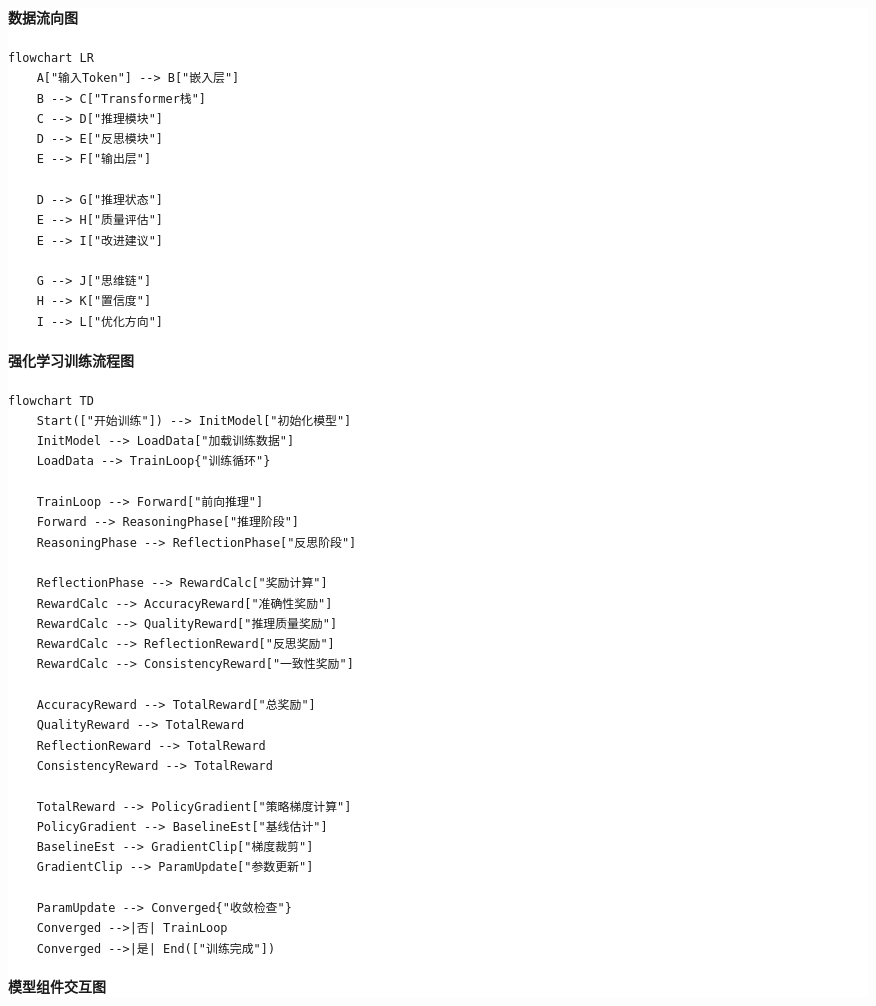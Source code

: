 #### 数据流向图

```mermaid
flowchart LR
    A["输入Token"] --> B["嵌入层"]
    B --> C["Transformer栈"]
    C --> D["推理模块"]
    D --> E["反思模块"]
    E --> F["输出层"]
    
    D --> G["推理状态"]
    E --> H["质量评估"]
    E --> I["改进建议"]
    
    G --> J["思维链"]
    H --> K["置信度"]
    I --> L["优化方向"]
```

#### 强化学习训练流程图

```mermaid
flowchart TD
    Start(["开始训练"]) --> InitModel["初始化模型"]
    InitModel --> LoadData["加载训练数据"]
    LoadData --> TrainLoop{"训练循环"}
    
    TrainLoop --> Forward["前向推理"]
    Forward --> ReasoningPhase["推理阶段"]
    ReasoningPhase --> ReflectionPhase["反思阶段"]
    
    ReflectionPhase --> RewardCalc["奖励计算"]
    RewardCalc --> AccuracyReward["准确性奖励"]
    RewardCalc --> QualityReward["推理质量奖励"]
    RewardCalc --> ReflectionReward["反思奖励"]
    RewardCalc --> ConsistencyReward["一致性奖励"]
    
    AccuracyReward --> TotalReward["总奖励"]
    QualityReward --> TotalReward
    ReflectionReward --> TotalReward
    ConsistencyReward --> TotalReward
    
    TotalReward --> PolicyGradient["策略梯度计算"]
    PolicyGradient --> BaselineEst["基线估计"]
    BaselineEst --> GradientClip["梯度裁剪"]
    GradientClip --> ParamUpdate["参数更新"]
    
    ParamUpdate --> Converged{"收敛检查"}
    Converged -->|否| TrainLoop
    Converged -->|是| End(["训练完成"])
```

#### 模型组件交互图
